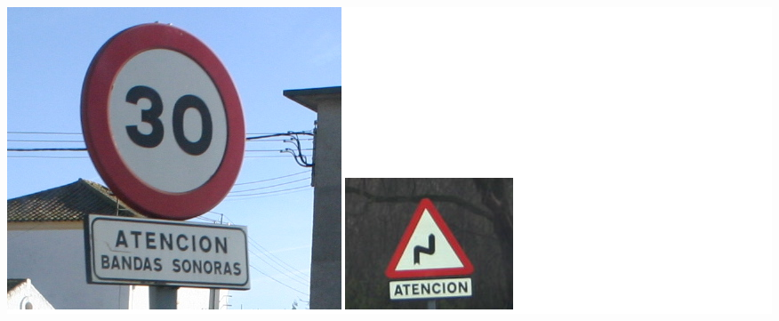  ![30limit](five-test-traffic-sign/30limit.png)
 ![doublecurve](five-test-traffic-sign/doublecurve.png)